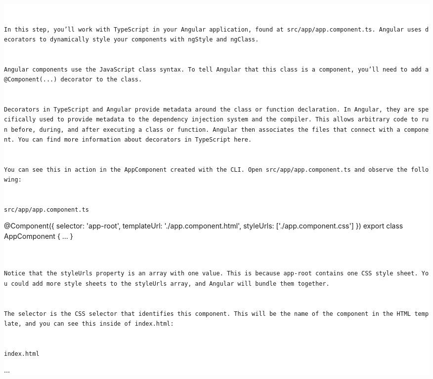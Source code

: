 ```


In this step, you’ll work with TypeScript in your Angular application, found at src/app/app.component.ts. Angular uses decorators to dynamically style your components with ngStyle and ngClass.


Angular components use the JavaScript class syntax. To tell Angular that this class is a component, you’ll need to add a @Component(...) decorator to the class.


Decorators in TypeScript and Angular provide metadata around the class or function declaration. In Angular, they are specifically used to provide metadata to the dependency injection system and the compiler. This allows arbitrary code to run before, during, and after executing a class or function. Angular then associates the files that connect with a component. You can find more information about decorators in TypeScript here.


You can see this in action in the AppComponent created with the CLI. Open src/app/app.component.ts and observe the following:


src/app/app.component.ts
```
@Component({
  selector: 'app-root',
  templateUrl: './app.component.html',
  styleUrls: ['./app.component.css']
})
export class AppComponent {
 ...
}

```


Notice that the styleUrls property is an array with one value. This is because app-root contains one CSS style sheet. You could add more style sheets to the styleUrls array, and Angular will bundle them together.


The selector is the CSS selector that identifies this component. This will be the name of the component in the HTML template, and you can see this inside of index.html:


index.html
```
<!doctype html>
  <html lang="en">
    <head>
      ...
    </head>
    <body>
      <app-root></app-root>
    </body>
</html>
